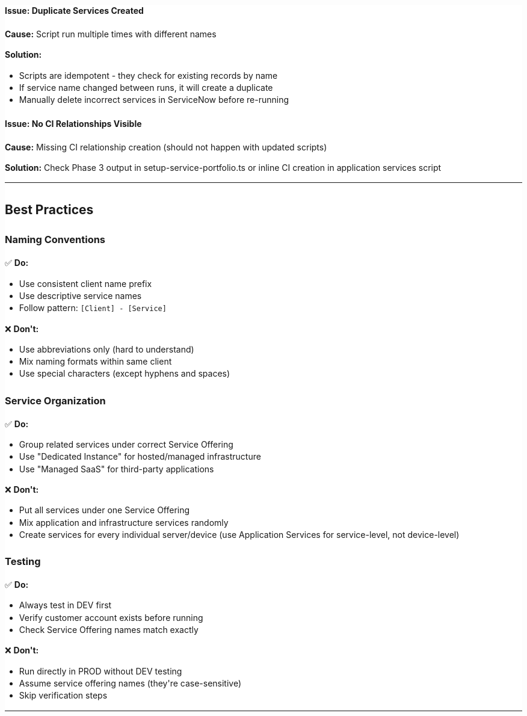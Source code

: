 #### Issue: Duplicate Services Created
**Cause:** Script run multiple times with different names

**Solution:**
- Scripts are idempotent - they check for existing records by name
- If service name changed between runs, it will create a duplicate
- Manually delete incorrect services in ServiceNow before re-running

#### Issue: No CI Relationships Visible
**Cause:** Missing CI relationship creation (should not happen with updated scripts)

**Solution:** Check Phase 3 output in setup-service-portfolio.ts or inline CI creation in application services script

---

## Best Practices

### Naming Conventions
✅ **Do:**
- Use consistent client name prefix
- Use descriptive service names
- Follow pattern: `[Client] - [Service]`

❌ **Don't:**
- Use abbreviations only (hard to understand)
- Mix naming formats within same client
- Use special characters (except hyphens and spaces)

### Service Organization
✅ **Do:**
- Group related services under correct Service Offering
- Use "Dedicated Instance" for hosted/managed infrastructure
- Use "Managed SaaS" for third-party applications

❌ **Don't:**
- Put all services under one Service Offering
- Mix application and infrastructure services randomly
- Create services for every individual server/device (use Application Services for service-level, not device-level)

### Testing
✅ **Do:**
- Always test in DEV first
- Verify customer account exists before running
- Check Service Offering names match exactly

❌ **Don't:**
- Run directly in PROD without DEV testing
- Assume service offering names (they're case-sensitive)
- Skip verification steps

---